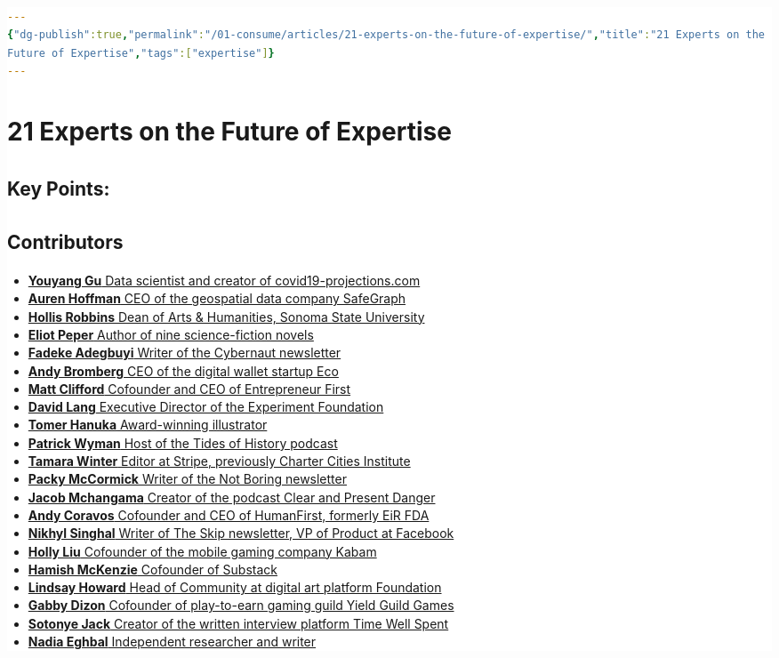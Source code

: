 ```yaml
---
{"dg-publish":true,"permalink":"/01-consume/articles/21-experts-on-the-future-of-expertise/","title":"21 Experts on the Future of Expertise","tags":["expertise"]}
---
```



# 21 Experts on the Future of Expertise

## Key Points:
## Contributors

- [**Youyang Gu** Data scientist and creator of covid19-projections.com](https://future.com/question/#youyang-gu)
- [**Auren Hoffman** CEO of the geospatial data company SafeGraph](https://future.com/question/#auren-hoffman)
- [**Hollis Robbins** Dean of Arts & Humanities, Sonoma State University](https://future.com/question/#hollis-robbins)
- [**Eliot Peper** Author of nine science-fiction novels](https://future.com/question/#eliot-peper)
- [**Fadeke Adegbuyi** Writer of the Cybernaut newsletter](https://future.com/question/#fadeke-adegbuyi)
- [**Andy Bromberg** CEO of the digital wallet startup Eco](https://future.com/question/#andy-bromberg)
- [**Matt Clifford** Cofounder and CEO of Entrepreneur First](https://future.com/question/#matt-clifford)
- [**David Lang** Executive Director of the Experiment Foundation](https://future.com/question/#david-lang)
- [**Tomer Hanuka** Award-winning illustrator](https://future.com/question/#tomer-hanuka)
- [**Patrick Wyman** Host of the Tides of History podcast](https://future.com/question/#patrick-wyman)
- [**Tamara Winter** Editor at Stripe, previously Charter Cities Institute](https://future.com/question/#tamara-winter)
- [**Packy McCormick** Writer of the Not Boring newsletter](https://future.com/question/#packy-mccormick)
- [**Jacob Mchangama** Creator of the podcast Clear and Present Danger](https://future.com/question/#jacob-mchangama)
- [**Andy Coravos** Cofounder and CEO of HumanFirst, formerly EiR FDA](https://future.com/question/#andy-coravos)
- [**Nikhyl Singhal** Writer of The Skip newsletter, VP of Product at Facebook](https://future.com/question/#nikhyl-singhal)
- [**Holly Liu** Cofounder of the mobile gaming company Kabam](https://future.com/question/#holly-liu)
- [**Hamish McKenzie** Cofounder of Substack](https://future.com/question/#hamish-mckenzie)
- [**Lindsay Howard** Head of Community at digital art platform Foundation](https://future.com/question/#lindsay-howard)
- [**Gabby Dizon** Cofounder of play-to-earn gaming guild Yield Guild Games](https://future.com/question/#gabby-dizon)
- [**Sotonye Jack** Creator of the written interview platform Time Well Spent](https://future.com/question/#sotonye-jack)
- [**Nadia Eghbal** Independent researcher and writer](https://future.com/question/#nadia-eghbal)
